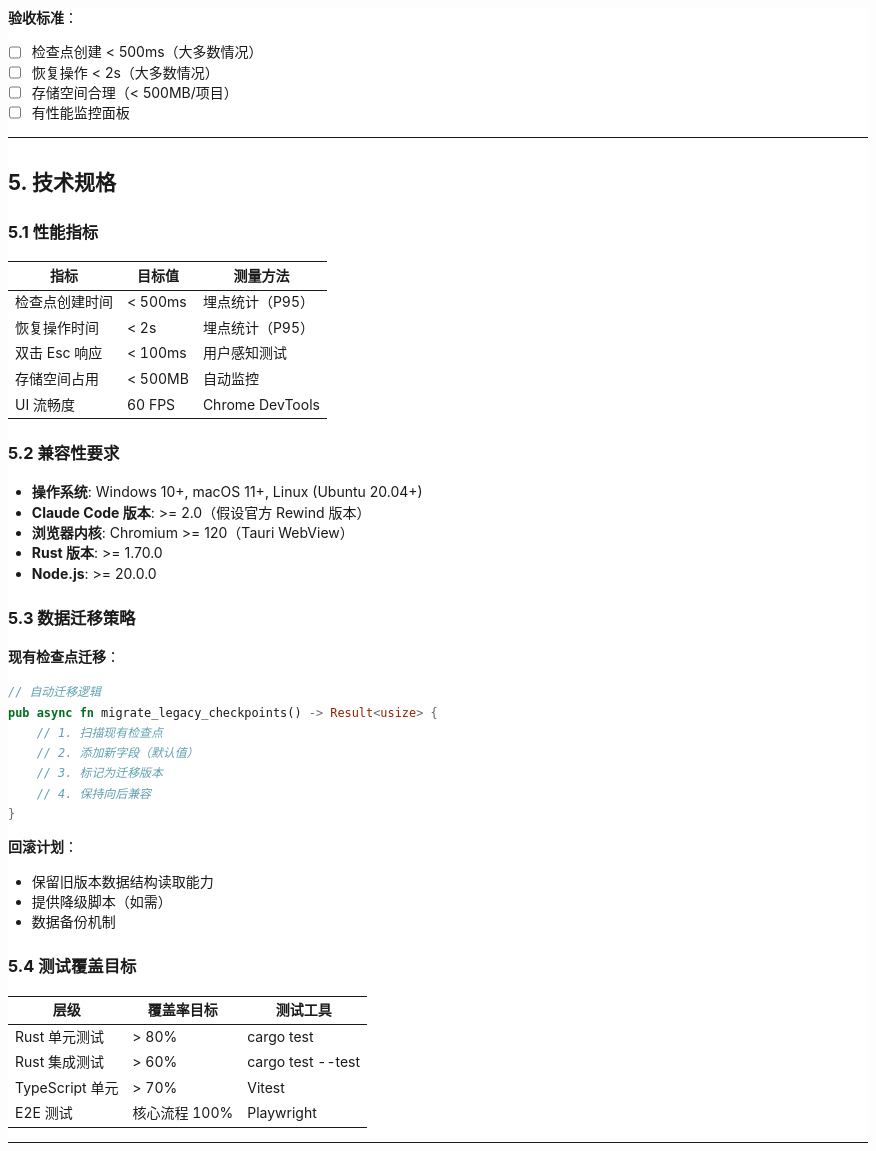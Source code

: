 **验收标准**：
- [ ] 检查点创建 < 500ms（大多数情况）
- [ ] 恢复操作 < 2s（大多数情况）
- [ ] 存储空间合理（< 500MB/项目）
- [ ] 有性能监控面板

---

## 5. 技术规格

### 5.1 性能指标

| 指标 | 目标值 | 测量方法 |
|------|--------|---------|
| 检查点创建时间 | < 500ms | 埋点统计（P95） |
| 恢复操作时间 | < 2s | 埋点统计（P95） |
| 双击 Esc 响应 | < 100ms | 用户感知测试 |
| 存储空间占用 | < 500MB | 自动监控 |
| UI 流畅度 | 60 FPS | Chrome DevTools |

### 5.2 兼容性要求

- **操作系统**: Windows 10+, macOS 11+, Linux (Ubuntu 20.04+)
- **Claude Code 版本**: >= 2.0（假设官方 Rewind 版本）
- **浏览器内核**: Chromium >= 120（Tauri WebView）
- **Rust 版本**: >= 1.70.0
- **Node.js**: >= 20.0.0

### 5.3 数据迁移策略

**现有检查点迁移**：
```rust
// 自动迁移逻辑
pub async fn migrate_legacy_checkpoints() -> Result<usize> {
    // 1. 扫描现有检查点
    // 2. 添加新字段（默认值）
    // 3. 标记为迁移版本
    // 4. 保持向后兼容
}
```

**回滚计划**：
- 保留旧版本数据结构读取能力
- 提供降级脚本（如需）
- 数据备份机制

### 5.4 测试覆盖目标

| 层级 | 覆盖率目标 | 测试工具 |
|------|-----------|---------|
| Rust 单元测试 | > 80% | cargo test |
| Rust 集成测试 | > 60% | cargo test --test |
| TypeScript 单元 | > 70% | Vitest |
| E2E 测试 | 核心流程 100% | Playwright |

---